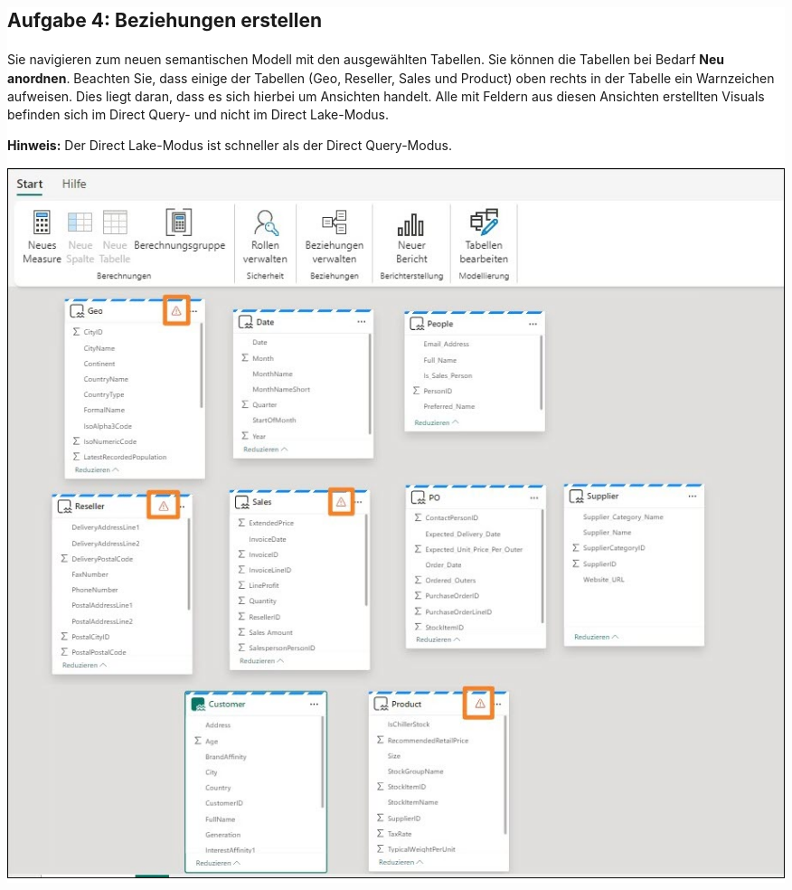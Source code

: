 ## Aufgabe 4: Beziehungen erstellen

Sie navigieren zum neuen semantischen Modell mit den ausgewählten Tabellen. Sie können die Tabellen bei Bedarf **Neu anordnen**. Beachten Sie, dass einige der Tabellen (Geo, Reseller, Sales und Product) oben rechts in der Tabelle ein Warnzeichen aufweisen. Dies liegt daran, dass es sich hierbei um Ansichten handelt. Alle mit Feldern aus diesen Ansichten erstellten Visuals befinden sich im Direct Query- und nicht im Direct Lake-Modus.

**Hinweis:** Der Direct Lake-Modus ist schneller als der Direct Query-Modus.

 ![](../media/lab-06.1/image038.jpg)
